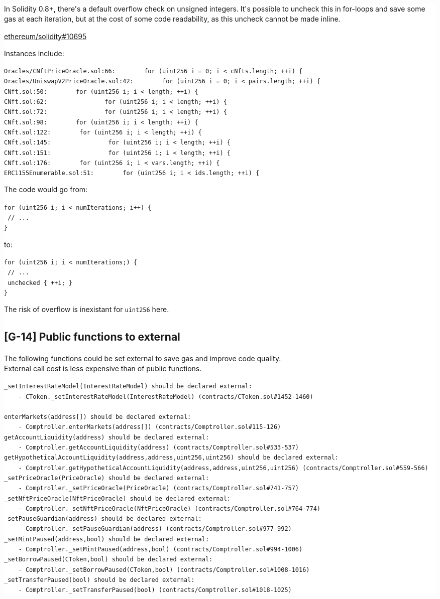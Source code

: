 In Solidity 0.8+, there's a default overflow check on unsigned integers. It's possible to uncheck this in for-loops and save some gas at each iteration, but at the cost of some code readability, as this uncheck cannot be made inline.

[ethereum/solidity#10695](https://github.com/ethereum/solidity/issues/10695)

Instances include:

```solidity
Oracles/CNftPriceOracle.sol:66:        for (uint256 i = 0; i < cNfts.length; ++i) {
Oracles/UniswapV2PriceOracle.sol:42:        for (uint256 i = 0; i < pairs.length; ++i) {
CNft.sol:50:        for (uint256 i; i < length; ++i) {
CNft.sol:62:                for (uint256 i; i < length; ++i) {
CNft.sol:72:                for (uint256 i; i < length; ++i) {
CNft.sol:98:        for (uint256 i; i < length; ++i) {
CNft.sol:122:        for (uint256 i; i < length; ++i) {
CNft.sol:145:                for (uint256 i; i < length; ++i) {
CNft.sol:151:                for (uint256 i; i < length; ++i) {
CNft.sol:176:        for (uint256 i; i < vars.length; ++i) {
ERC1155Enumerable.sol:51:        for (uint256 i; i < ids.length; ++i) {
```

The code would go from:

```solidity
for (uint256 i; i < numIterations; i++) {  
 // ...  
}  
```

to:

```solidity
for (uint256 i; i < numIterations;) {  
 // ...  
 unchecked { ++i; }  
}  
```

The risk of overflow is inexistant for `uint256` here.

## [G-14] Public functions to external

The following functions could be set external to save gas and improve code quality.<br>
External call cost is less expensive than of public functions.

```solidity
_setInterestRateModel(InterestRateModel) should be declared external:
	- CToken._setInterestRateModel(InterestRateModel) (contracts/CToken.sol#1452-1460)

enterMarkets(address[]) should be declared external:
	- Comptroller.enterMarkets(address[]) (contracts/Comptroller.sol#115-126)
getAccountLiquidity(address) should be declared external:
	- Comptroller.getAccountLiquidity(address) (contracts/Comptroller.sol#533-537)
getHypotheticalAccountLiquidity(address,address,uint256,uint256) should be declared external:
	- Comptroller.getHypotheticalAccountLiquidity(address,address,uint256,uint256) (contracts/Comptroller.sol#559-566)
_setPriceOracle(PriceOracle) should be declared external:
	- Comptroller._setPriceOracle(PriceOracle) (contracts/Comptroller.sol#741-757)
_setNftPriceOracle(NftPriceOracle) should be declared external:
	- Comptroller._setNftPriceOracle(NftPriceOracle) (contracts/Comptroller.sol#764-774)
_setPauseGuardian(address) should be declared external:
	- Comptroller._setPauseGuardian(address) (contracts/Comptroller.sol#977-992)
_setMintPaused(address,bool) should be declared external:
	- Comptroller._setMintPaused(address,bool) (contracts/Comptroller.sol#994-1006)
_setBorrowPaused(CToken,bool) should be declared external:
	- Comptroller._setBorrowPaused(CToken,bool) (contracts/Comptroller.sol#1008-1016)
_setTransferPaused(bool) should be declared external:
	- Comptroller._setTransferPaused(bool) (contracts/Comptroller.sol#1018-1025)
```